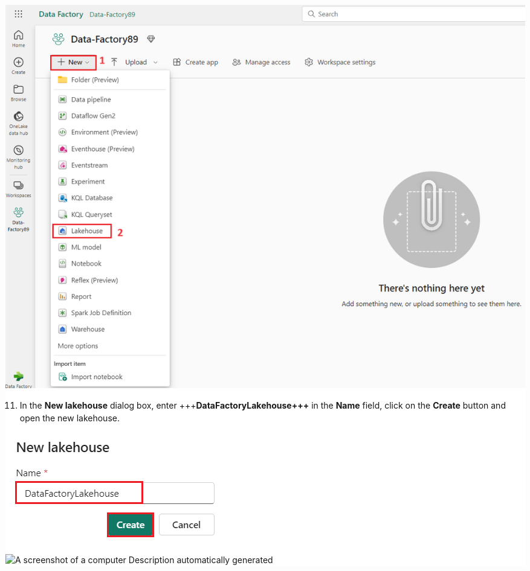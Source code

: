 ![](./media/image11.png)

11. In the **New lakehouse** dialog box, enter
    +++**DataFactoryLakehouse+++** in the **Name** field, click on the
    **Create** button and open the new lakehouse.

![](./media/image12.png)

![A screenshot of a computer Description automatically
generated](./media/image13.png)
